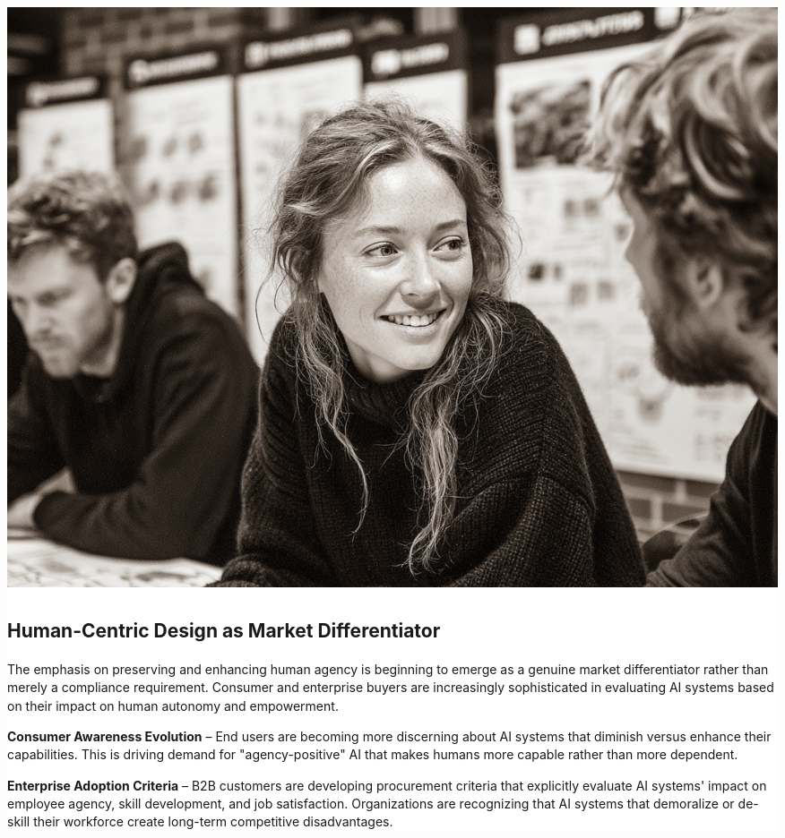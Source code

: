 <img src="/resource/seminars/10 - 20-Aug-2025/Cross-Disciplinary_Collaboration_as_Strategic_Nec.png">
</div>

## Human-Centric Design as Market Differentiator

The emphasis on preserving and enhancing human agency is beginning to emerge as a genuine market differentiator rather than merely a compliance requirement. Consumer and enterprise buyers are increasingly sophisticated in evaluating AI systems based on their impact on human autonomy and empowerment.

**Consumer Awareness Evolution** &ndash; End users are becoming more discerning about AI systems that diminish versus enhance their capabilities. This is driving demand for "agency-positive" AI that makes humans more capable rather than more dependent.

**Enterprise Adoption Criteria** &ndash; B2B customers are developing procurement criteria that explicitly evaluate AI systems' impact on employee agency, skill development, and job satisfaction. Organizations are recognizing that AI systems that demoralize or de-skill their workforce create long-term competitive disadvantages.
